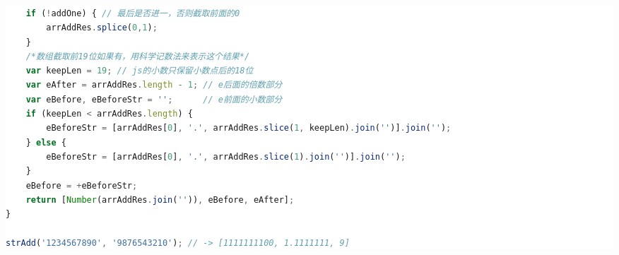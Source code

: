 ```js
    if (!addOne) { // 最后是否进一，否则截取前面的0     
		arrAddRes.splice(0,1); 
    }
    /*数组截取前19位如果有，用科学记数法来表示这个结果*/
    var keepLen = 19; // js的小数只保留小数点后的18位   
	var eAfter = arrAddRes.length - 1; // e后面的倍数部分   
	var eBefore, eBeforeStr = '';      // e前面的小数部分 
    if (keepLen < arrAddRes.length) {
		eBeforeStr = [arrAddRes[0], '.', arrAddRes.slice(1, keepLen).join('')].join('');
	} else {
		eBeforeStr = [arrAddRes[0], '.', arrAddRes.slice(1).join('')].join('');
	}
    eBefore = +eBeforeStr;
    return [Number(arrAddRes.join('')), eBefore, eAfter];
}

strAdd('1234567890', '9876543210'); // -> [1111111100, 1.1111111, 9]
```


